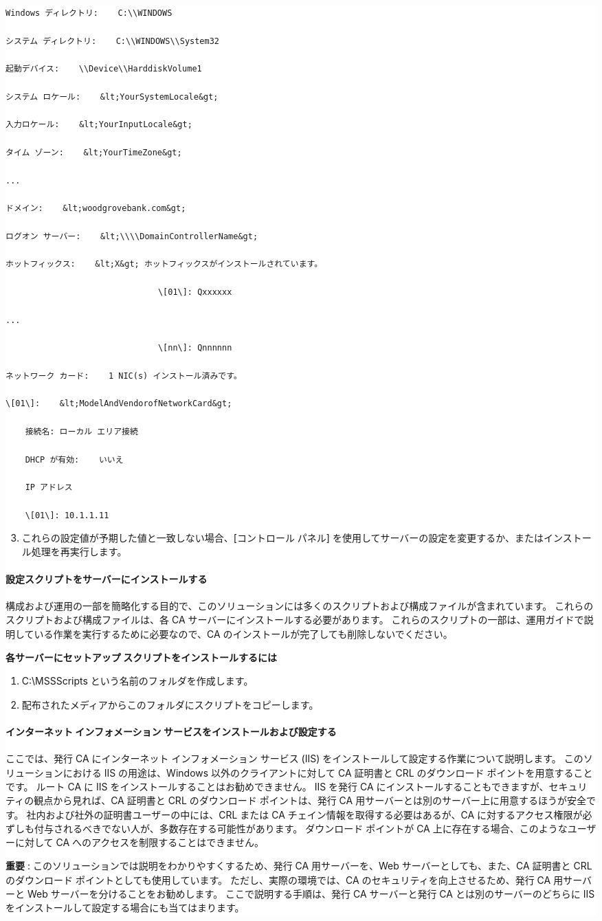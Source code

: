    Windows ディレクトリ:    C:\\WINDOWS

    システム ディレクトリ:    C:\\WINDOWS\\System32

    起動デバイス:    \\Device\\HarddiskVolume1

    システム ロケール:    &lt;YourSystemLocale&gt;

    入力ロケール:    &lt;YourInputLocale&gt;

    タイム ゾーン:    &lt;YourTimeZone&gt;

    ...

    ドメイン:    &lt;woodgrovebank.com&gt;

    ログオン サーバー:    &lt;\\\\DomainControllerName&gt;

    ホットフィックス:    &lt;X&gt; ホットフィックスがインストールされています。

                                   \[01\]: Qxxxxxx

    ...

                                   \[nn\]: Qnnnnnn

    ネットワーク カード:    1 NIC(s) インストール済みです。

    \[01\]:    &lt;ModelAndVendorofNetworkCard&gt;

        接続名: ローカル エリア接続

        DHCP が有効:    いいえ

        IP アドレス

        \[01\]: 10.1.1.11

3.  これらの設定値が予期した値と一致しない場合、\[コントロール パネル\] を使用してサーバーの設定を変更するか、またはインストール処理を再実行します。

#### 設定スクリプトをサーバーにインストールする

構成および運用の一部を簡略化する目的で、このソリューションには多くのスクリプトおよび構成ファイルが含まれています。 これらのスクリプトおよび構成ファイルは、各 CA サーバーにインストールする必要があります。 これらのスクリプトの一部は、運用ガイドで説明している作業を実行するために必要なので、CA のインストールが完了しても削除しないでください。

**各サーバーにセットアップ スクリプトをインストールするには**

1.  C:\\MSSScripts という名前のフォルダを作成します。

2.  配布されたメディアからこのフォルダにスクリプトをコピーします。

#### インターネット インフォメーション サービスをインストールおよび設定する

ここでは、発行 CA にインターネット インフォメーション サービス (IIS) をインストールして設定する作業について説明します。 このソリューションにおける IIS の用途は、Windows 以外のクライアントに対して CA 証明書と CRL のダウンロード ポイントを用意することです。 ルート CA に IIS をインストールすることはお勧めできません。 IIS を発行 CA にインストールすることもできますが、セキュリティの観点から見れば、CA 証明書と CRL のダウンロード ポイントは、発行 CA 用サーバーとは別のサーバー上に用意するほうが安全です。 社内および社外の証明書ユーザーの中には、CRL または CA チェイン情報を取得する必要はあるが、CA に対するアクセス権限が必ずしも付与されるべきでない人が、多数存在する可能性があります。 ダウンロード ポイントが CA 上に存在する場合、このようなユーザーに対して CA へのアクセスを制限することはできません。

**重要** : このソリューションでは説明をわかりやすくするため、発行 CA 用サーバーを、Web サーバーとしても、また、CA 証明書と CRL のダウンロード ポイントとしても使用しています。 ただし、実際の環境では、CA のセキュリティを向上させるため、発行 CA 用サーバーと Web サーバーを分けることをお勧めします。 ここで説明する手順は、発行 CA サーバーと発行 CA とは別のサーバーのどちらに IIS をインストールして設定する場合にも当てはまります。
